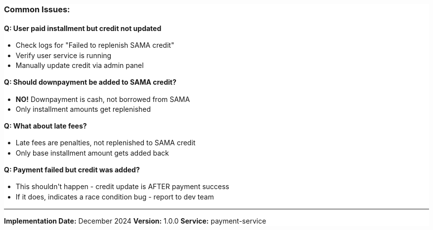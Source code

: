 ### Common Issues:

**Q: User paid installment but credit not updated**
- Check logs for "Failed to replenish SAMA credit"
- Verify user service is running
- Manually update credit via admin panel

**Q: Should downpayment be added to SAMA credit?**
- **NO!** Downpayment is cash, not borrowed from SAMA
- Only installment amounts get replenished

**Q: What about late fees?**
- Late fees are penalties, not replenished to SAMA credit
- Only base installment amount gets added back

**Q: Payment failed but credit was added?**
- This shouldn't happen - credit update is AFTER payment success
- If it does, indicates a race condition bug - report to dev team

---

**Implementation Date:** December 2024
**Version:** 1.0.0
**Service:** payment-service
